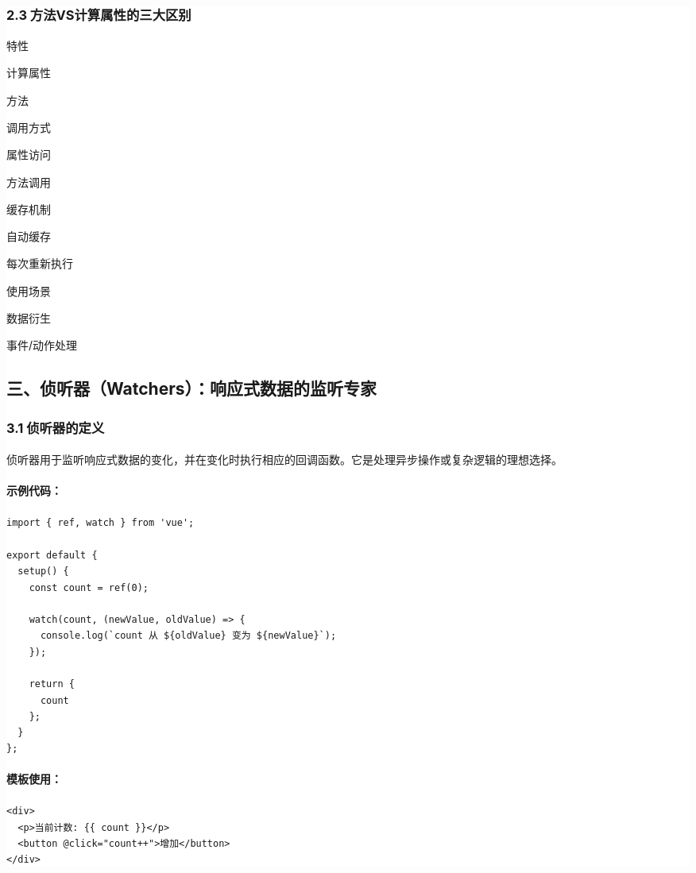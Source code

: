 
### 2.3 方法VS计算属性的三大区别

特性

计算属性

方法

调用方式

属性访问

方法调用

缓存机制

自动缓存

每次重新执行

使用场景

数据衍生

事件/动作处理

三、侦听器（Watchers）：响应式数据的监听专家
--------------------------

### 3.1 侦听器的定义

侦听器用于监听响应式数据的变化，并在变化时执行相应的回调函数。它是处理异步操作或复杂逻辑的理想选择。

#### 示例代码：

    import { ref, watch } from 'vue';
    
    export default {
      setup() {
        const count = ref(0);
    
        watch(count, (newValue, oldValue) => {
          console.log(`count 从 ${oldValue} 变为 ${newValue}`);
        });
    
        return {
          count
        };
      }
    };
    

#### 模板使用：

    <div>
      <p>当前计数: {{ count }}</p>
      <button @click="count++">增加</button>
    </div>
    